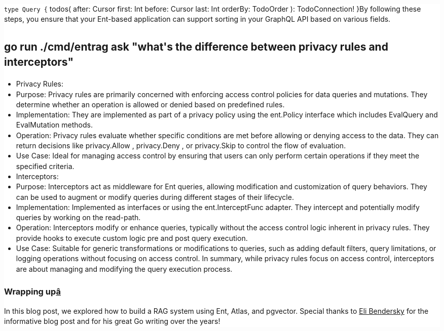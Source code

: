 `type Query {`
todos(
after: Cursor
first: Int
before: Cursor
last: Int
orderBy: TodoOrder
): TodoConnection!
}By following these steps, you ensure that your Ent-based application can support sorting in your GraphQL API based on various fields.

## go run ./cmd/entrag ask "what's the difference between privacy rules and interceptors"
- Privacy Rules:
- Purpose: Privacy rules are primarily concerned with enforcing access control policies for data queries and mutations. They determine whether an operation is allowed or denied based on predefined rules.
- Implementation: They are implemented as part of a privacy policy using the ent.Policy interface which includes EvalQuery and EvalMutation methods.
- Operation: Privacy rules evaluate whether specific conditions are met before allowing or denying access to the data. They can return decisions like privacy.Allow , privacy.Deny , or privacy.Skip to control the flow of evaluation.
- Use Case: Ideal for managing access control by ensuring that users can only perform certain operations if they meet the specified criteria.
- Interceptors:
- Purpose: Interceptors act as middleware for Ent queries, allowing modification and customization of query behaviors. They can be used to augment or modify queries during different stages of their lifecycle.
- Implementation: Implemented as interfaces or using the ent.InterceptFunc adapter. They intercept and potentially modify queries by working on the read-path.
- Operation: Interceptors modify or enhance queries, typically without the access control logic inherent in privacy rules. They provide hooks to execute custom logic pre and post query execution.
- Use Case: Suitable for generic transformations or modifications to queries, such as adding default filters, query limitations, or logging operations without focusing on access control.
In summary, while privacy rules focus on access control, interceptors are about managing and modifying the query execution process.

### Wrapping up[â](#wrapping-up)
In this blog post, we explored how to build a RAG system using Ent, Atlas, and pgvector. Special thanks to
[Eli Bendersky](https://eli.thegreenplace.net/2023/retrieval-augmented-generation-in-go/) for the informative
blog post and for his great Go writing over the years!